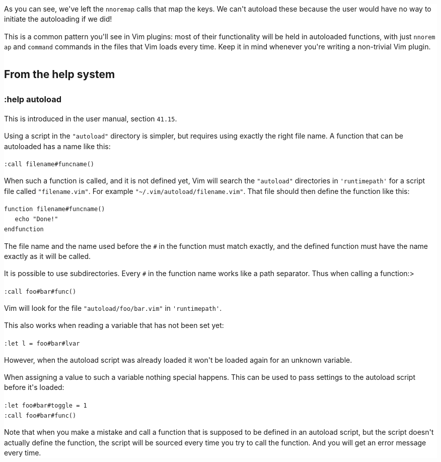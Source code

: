 As you can see, we've left the `nnoremap` calls that map the keys.  We
can't autoload these because the user would have no way to initiate the
autoloading if we did!

This is a common pattern you'll see in Vim plugins: most of their
functionality will be held in autoloaded functions, with just `nnoremap`
and `command` commands in the files that Vim loads every time.  Keep it
in mind whenever you're writing a non-trivial Vim plugin.

From the help system
--------------------

### :help autoload

This is introduced in the user manual, section `41.15`.

Using a script in the `"autoload"` directory is simpler, but requires
using exactly the right file name.  A function that can be autoloaded
has a name like this:

    :call filename#funcname()

When such a function is called, and it is not defined yet, Vim will
search the `"autoload"` directories in `'runtimepath'` for a script file
called `"filename.vim"`.  For example `"~/.vim/autoload/filename.vim"`.
That file should then define the function like this:

    function filename#funcname()
       echo "Done!"
    endfunction

The file name and the name used before the `#` in the function must
match exactly, and the defined function must have the name exactly as it
will be called.

It is possible to use subdirectories.  Every `#` in the function name
works like a path separator.  Thus when calling a function:>

    :call foo#bar#func()

Vim will look for the file `"autoload/foo/bar.vim"` in `'runtimepath'`.

This also works when reading a variable that has not been set yet:

    :let l = foo#bar#lvar

However, when the autoload script was already loaded it won't be loaded
again for an unknown variable.

When assigning a value to such a variable nothing special happens.  This
can be used to pass settings to the autoload script before it's loaded:

    :let foo#bar#toggle = 1
    :call foo#bar#func()

Note that when you make a mistake and call a function that is supposed
to be defined in an autoload script, but the script doesn't actually
define the function, the script will be sourced every time you try to
call the function.  And you will get an error message every time.
